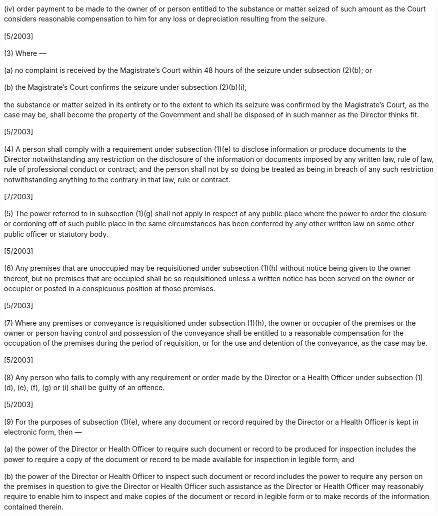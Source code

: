 (iv) order payment to be made to the owner of or person entitled to the substance or matter seized of such amount as the Court considers reasonable compensation to him for any loss or depreciation resulting from the seizure.

[5/2003]

(3) Where —

(a) no complaint is received by the Magistrate’s Court within 48 hours of the seizure under subsection (2)(b); or

(b) the Magistrate’s Court confirms the seizure under subsection (2)(b)(i),

the substance or matter seized in its entirety or to the extent to which its seizure was confirmed by the Magistrate’s Court, as the case may be, shall become the property of the Government and shall be disposed of in such manner as the Director thinks fit.

[5/2003]

(4) A person shall comply with a requirement under subsection (1)(e) to disclose information or produce documents to the Director notwithstanding any restriction on the disclosure of the information or documents imposed by any written law, rule of law, rule of professional conduct or contract; and the person shall not by so doing be treated as being in breach of any such restriction notwithstanding anything to the contrary in that law, rule or contract.

[7/2003]

(5) The power referred to in subsection (1)(g) shall not apply in respect of any public place where the power to order the closure or cordoning off of such public place in the same circumstances has been conferred by any other written law on some other public officer or statutory body.

[5/2003]

(6) Any premises that are unoccupied may be requisitioned under subsection (1)(h) without notice being given to the owner thereof, but no premises that are occupied shall be so requisitioned unless a written notice has been served on the owner or occupier or posted in a conspicuous position at those premises.

[5/2003]

(7) Where any premises or conveyance is requisitioned under subsection (1)(h), the owner or occupier of the premises or the owner or person having control and possession of the conveyance shall be entitled to a reasonable compensation for the occupation of the premises during the period of requisition, or for the use and detention of the conveyance, as the case may be.

[5/2003]

(8) Any person who fails to comply with any requirement or order made by the Director or a Health Officer under subsection (1)(d), (e), (f), (g) or (i) shall be guilty of an offence.

[5/2003]

(9) For the purposes of subsection (1)(e), where any document or record required by the Director or a Health Officer is kept in electronic form, then —

(a) the power of the Director or Health Officer to require such document or record to be produced for inspection includes the power to require a copy of the document or record to be made available for inspection in legible form; and

(b) the power of the Director or Health Officer to inspect such document or record includes the power to require any person on the premises in question to give the Director or Health Officer such assistance as the Director or Health Officer may reasonably require to enable him to inspect and make copies of the document or record in legible form or to make records of the information contained therein.

